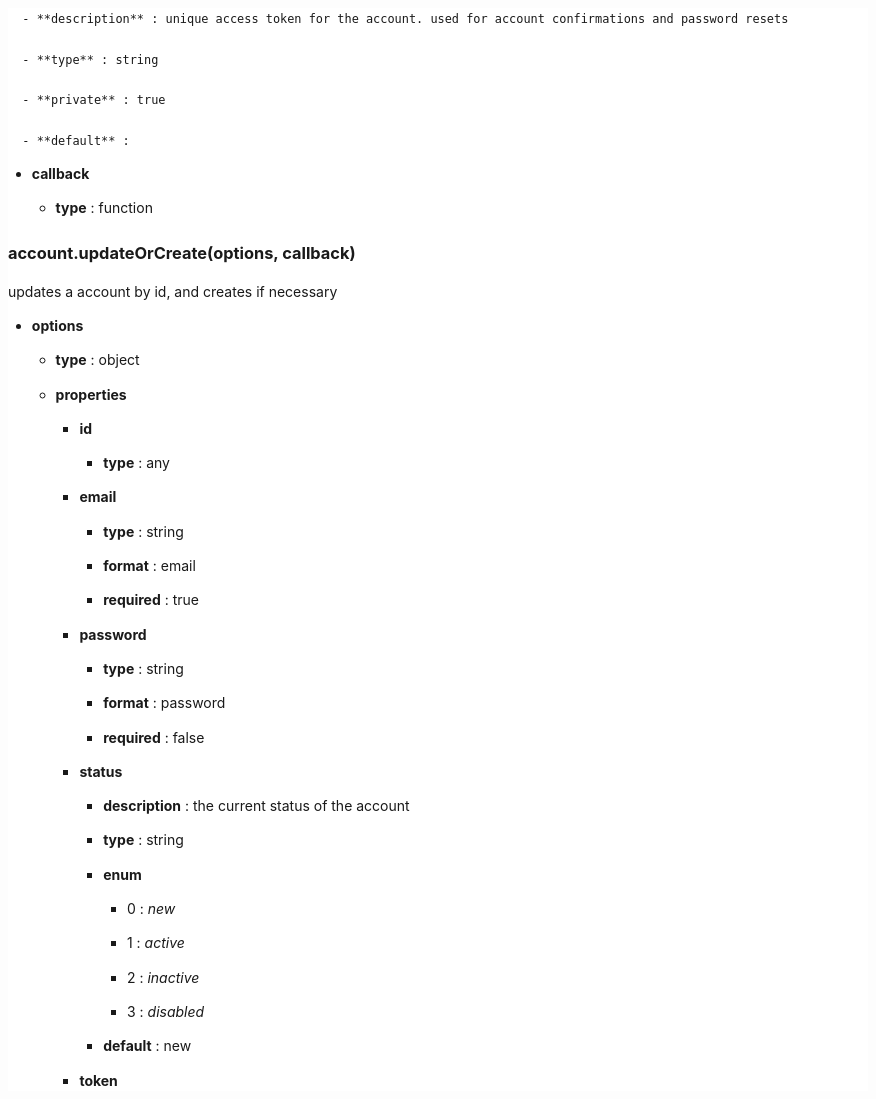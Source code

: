       - **description** : unique access token for the account. used for account confirmations and password resets

      - **type** : string

      - **private** : true

      - **default** : 

- **callback** 

  - **type** : function

<a name="account-methods-updateOrCreate"></a> 

### account.updateOrCreate(options, callback)

updates a account by id, and creates if necessary

- **options** 

  - **type** : object

  - **properties**

    - **id** 

      - **type** : any

    - **email** 

      - **type** : string

      - **format** : email

      - **required** : true

    - **password** 

      - **type** : string

      - **format** : password

      - **required** : false

    - **status** 

      - **description** : the current status of the account

      - **type** : string

      - **enum**

        - 0 : *new*

        - 1 : *active*

        - 2 : *inactive*

        - 3 : *disabled*

      - **default** : new

    - **token** 
